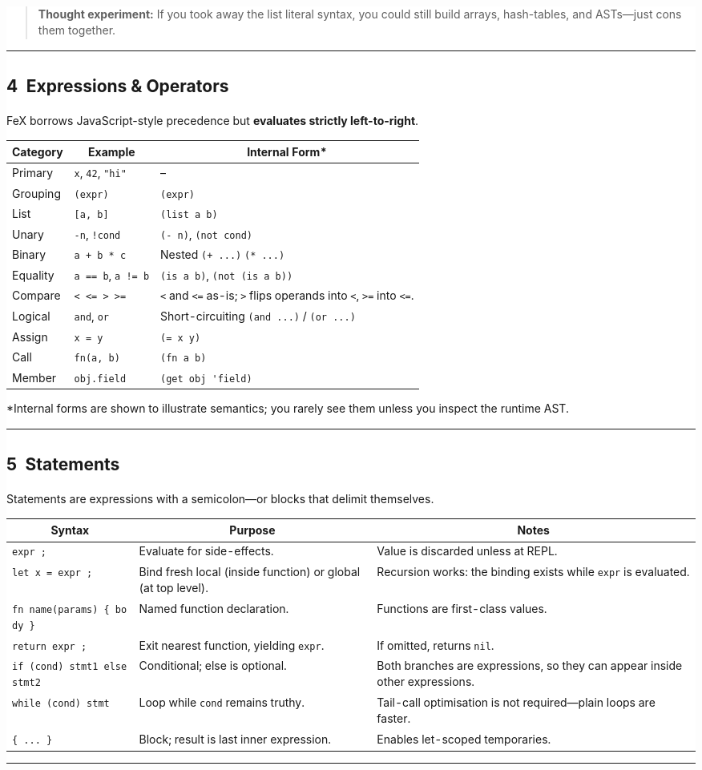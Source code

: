 > **Thought experiment:**
> If you took away the list literal syntax, you could still build arrays, hash-tables, and ASTs—just cons them together.

---

## 4 Expressions & Operators

FeX borrows JavaScript-style precedence but **evaluates strictly left-to-right**.

| Category | Example            | Internal Form\*                                                  |
| -------- | ------------------ | ---------------------------------------------------------------- |
| Primary  | `x`, `42`, `"hi"`  | –                                                                |
| Grouping | `(expr)`           | `(expr)`                                                         |
| List     | `[a, b]`           | `(list a b)`                                                     |
| Unary    | `-n`, `!cond`      | `(- n)`, `(not cond)`                                            |
| Binary   | `a + b * c`        | Nested `(+ ...)` `(* ...)`                                           |
| Equality | `a == b`, `a != b` | `(is a b)`, `(not (is a b))`                                     |
| Compare  | `< <= > >=`        | `<` and `<=` as-is; `>` flips operands into `<`, `>=` into `<=`. |
| Logical  | `and`, `or`        | Short-circuiting `(and ...)` / `(or ...)`                            |
| Assign   | `x = y`            | `(= x y)`                                                        |
| Call     | `fn(a, b)`         | `(fn a b)`                                                       |
| Member   | `obj.field`        | `(get obj 'field)`                                               |

\*Internal forms are shown to illustrate semantics; you rarely see them unless you inspect the runtime AST.

---

## 5 Statements

Statements are expressions with a semicolon—or blocks that delimit themselves.

| Syntax                       | Purpose                                                      | Notes                                                                       |
| ---------------------------- | ------------------------------------------------------------ | --------------------------------------------------------------------------- |
| `expr ;`                     | Evaluate for side-effects.                                   | Value is discarded unless at REPL.                                          |
| `let x = expr ;`             | Bind fresh local (inside function) or global (at top level). | Recursion works: the binding exists while `expr` is evaluated.              |
| `fn name(params) { body }`   | Named function declaration.                                  | Functions are first-class values.                                           |
| `return expr ;`              | Exit nearest function, yielding `expr`.                      | If omitted, returns `nil`.                                                  |
| `if (cond) stmt1 else stmt2` | Conditional; else is optional.                               | Both branches are expressions, so they can appear inside other expressions. |
| `while (cond) stmt`          | Loop while `cond` remains truthy.                            | Tail-call optimisation is not required—plain loops are faster.              |
| `{ ... }`                      | Block; result is last inner expression.                      | Enables let-scoped temporaries.                                             |

---